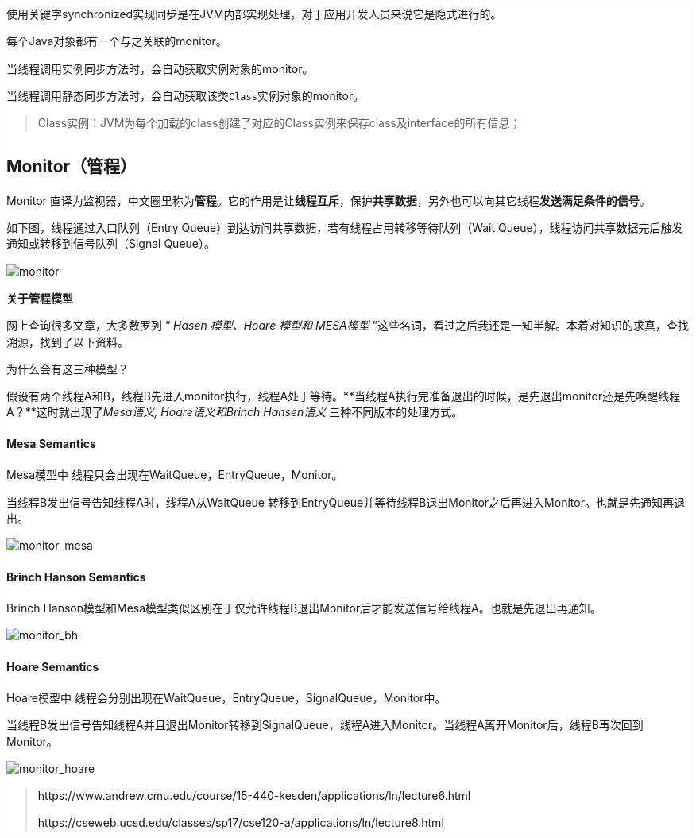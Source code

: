 使用关键字synchronized实现同步是在JVM内部实现处理，对于应用开发人员来说它是隐式进行的。

每个Java对象都有一个与之关联的monitor。

当线程调用实例同步方法时，会自动获取实例对象的monitor。

当线程调用静态同步方法时，会自动获取该类`Class`实例对象的monitor。

> Class实例：JVM为每个加载的class创建了对应的Class实例来保存class及interface的所有信息；



## Monitor（管程）

Monitor 直译为监视器，中文圈里称为**管程**。它的作用是让**线程互斥**，保护**共享数据**，另外也可以向其它线程**发送满足条件的信号**。

如下图，线程通过入口队列（Entry Queue）到达访问共享数据，若有线程占用转移等待队列（Wait Queue），线程访问共享数据完后触发通知或转移到信号队列（Signal Queue）。

![monitor](/images/monitor.jpg)

**关于管程模型**

网上查询很多文章，大多数罗列 “ *Hasen 模型、Hoare 模型和 MESA模型* ”这些名词，看过之后我还是一知半解。本着对知识的求真，查找溯源，找到了以下资料。

为什么会有这三种模型？

假设有两个线程A和B，线程B先进入monitor执行，线程A处于等待。**当线程A执行完准备退出的时候，是先退出monitor还是先唤醒线程A？**这时就出现了*Mesa语义, Hoare语义和Brinch Hansen语义* 三种不同版本的处理方式。

#### **Mesa Semantics**

Mesa模型中 线程只会出现在WaitQueue，EntryQueue，Monitor。

当线程B发出信号告知线程A时，线程A从WaitQueue 转移到EntryQueue并等待线程B退出Monitor之后再进入Monitor。也就是先通知再退出。

![monitor_mesa](/images/monitor_mesa.jpg)

#### 



#### **Brinch Hanson Semantics**

Brinch Hanson模型和Mesa模型类似区别在于仅允许线程B退出Monitor后才能发送信号给线程A。也就是先退出再通知。

![monitor_bh](/images/monitor_bh.jpg)



#### **Hoare Semantics**

Hoare模型中 线程会分别出现在WaitQueue，EntryQueue，SignalQueue，Monitor中。

当线程B发出信号告知线程A并且退出Monitor转移到SignalQueue，线程A进入Monitor。当线程A离开Monitor后，线程B再次回到Monitor。

![monitor_hoare](/images/monitor_hoare-2465373.jpg)

> https://www.andrew.cmu.edu/course/15-440-kesden/applications/ln/lecture6.html
>
> https://cseweb.ucsd.edu/classes/sp17/cse120-a/applications/ln/lecture8.html
